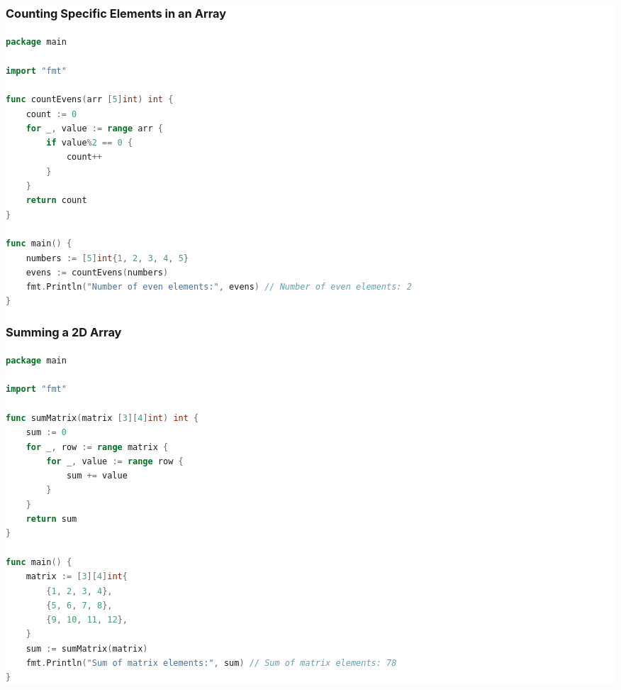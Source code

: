 ### Counting Specific Elements in an Array

```go
package main

import "fmt"

func countEvens(arr [5]int) int {
    count := 0
    for _, value := range arr {
        if value%2 == 0 {
            count++
        }
    }
    return count
}

func main() {
    numbers := [5]int{1, 2, 3, 4, 5}
    evens := countEvens(numbers)
    fmt.Println("Number of even elements:", evens) // Number of even elements: 2
}
```

### Summing a 2D Array

```go
package main

import "fmt"

func sumMatrix(matrix [3][4]int) int {
    sum := 0
    for _, row := range matrix {
        for _, value := range row {
            sum += value
        }
    }
    return sum
}

func main() {
    matrix := [3][4]int{
        {1, 2, 3, 4},
        {5, 6, 7, 8},
        {9, 10, 11, 12},
    }
    sum := sumMatrix(matrix)
    fmt.Println("Sum of matrix elements:", sum) // Sum of matrix elements: 78
}
```
